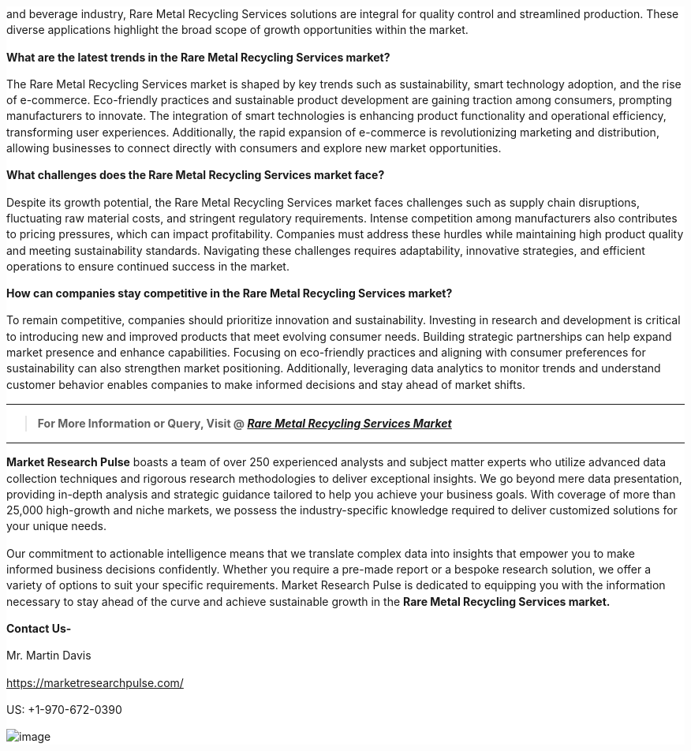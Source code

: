 and beverage industry, Rare Metal Recycling Services solutions are integral for quality control and streamlined production. These diverse applications highlight the broad scope of growth opportunities within the market.</p><p><strong>What are the latest trends in the Rare Metal Recycling Services market?</strong></p><p>The Rare Metal Recycling Services market is shaped by key trends such as sustainability, smart technology adoption, and the rise of e-commerce. Eco-friendly practices and sustainable product development are gaining traction among consumers, prompting manufacturers to innovate. The integration of smart technologies is enhancing product functionality and operational efficiency, transforming user experiences. Additionally, the rapid expansion of e-commerce is revolutionizing marketing and distribution, allowing businesses to connect directly with consumers and explore new market opportunities.</p><p><strong>What challenges does the Rare Metal Recycling Services market face?</strong></p><p>Despite its growth potential, the Rare Metal Recycling Services market faces challenges such as supply chain disruptions, fluctuating raw material costs, and stringent regulatory requirements. Intense competition among manufacturers also contributes to pricing pressures, which can impact profitability. Companies must address these hurdles while maintaining high product quality and meeting sustainability standards. Navigating these challenges requires adaptability, innovative strategies, and efficient operations to ensure continued success in the market.</p><p><strong>How can companies stay competitive in the Rare Metal Recycling Services market?</strong></p><p>To remain competitive, companies should prioritize innovation and sustainability. Investing in research and development is critical to introducing new and improved products that meet evolving consumer needs. Building strategic partnerships can help expand market presence and enhance capabilities. Focusing on eco-friendly practices and aligning with consumer preferences for sustainability can also strengthen market positioning. Additionally, leveraging data analytics to monitor trends and understand customer behavior enables companies to make informed decisions and stay ahead of market shifts.</p><hr /><blockquote><p><strong>For More Information or Query, Visit @&nbsp;<em><a href="https://marketresearchpulse.com/report/15660/rare-metal-recycling-services-market?utm_source=Linkedin&utm_medium=0111">Rare Metal Recycling Services Market</a></em></strong></p></blockquote><hr /><p><strong>Market Research Pulse</strong> boasts a team of over 250 experienced analysts and subject matter experts who utilize advanced data collection techniques and rigorous research methodologies to deliver exceptional insights. We go beyond mere data presentation, providing in-depth analysis and strategic guidance tailored to help you achieve your business goals. With coverage of more than 25,000 high-growth and niche markets, we possess the industry-specific knowledge required to deliver customized solutions for your unique needs.</p><p>Our commitment to actionable intelligence means that we translate complex data into insights that empower you to make informed business decisions confidently. Whether you require a pre-made report or a bespoke research solution, we offer a variety of options to suit your specific requirements. Market Research Pulse is dedicated to equipping you with the information necessary to stay ahead of the curve and achieve sustainable growth in the <strong>Rare Metal Recycling Services market.</strong></p><p><strong>Contact Us-</strong></p><p>Mr. Martin Davis</p><p>https://marketresearchpulse.com/</p><p>US: +1-970-672-0390</p>
![image](https://github.com/user-attachments/assets/59fbdd88-dbef-4d88-8270-1ca11aed9f40)
